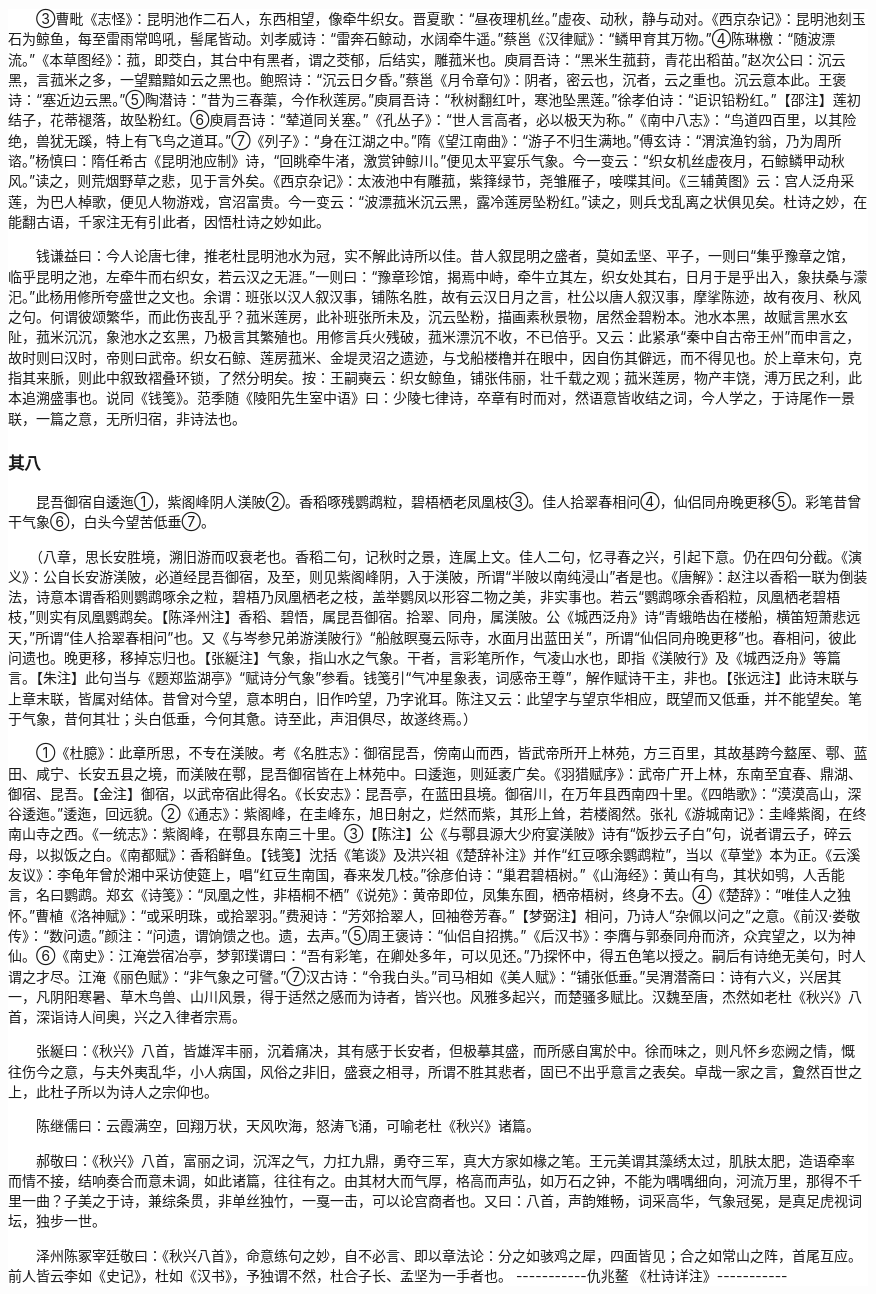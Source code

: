　　③曹毗《志怪》：昆明池作二石人，东西相望，像牵牛织女。晋夏歌：“昼夜理机丝。”虚夜、动秋，静与动对。《西京杂记》：昆明池刻玉石为鲸鱼，每至雷雨常鸣吼，髻尾皆动。刘孝威诗：“雷奔石鲸动，水阔牵牛遥。”蔡邕《汉律赋》：“鳞甲育其万物。”④陈琳檄：“随波漂流。”《本草图经》：菰，即茭白，其台中有黑者，谓之茭郁，后结实，雕菰米也。庾肩吾诗：“黑米生菰葑，青花出稻苗。”赵次公曰：沉云黑，言菰米之多，一望黯黯如云之黑也。鲍照诗：“沉云日夕昏。”蔡邕《月令章句》：阴者，密云也，沉者，云之重也。沉云意本此。王褒诗：“塞近边云黑。”⑤陶潜诗：”昔为三春蕖，今作秋莲房。”庾肩吾诗：“秋树翻红叶，寒池坠黑莲。”徐孝伯诗：“讵识铅粉红。”【邵注】莲初结子，花蒂褪落，故坠粉红。⑥庾肩吾诗：“辇道同关塞。”《孔丛子》：“世人言高者，必以极天为称。”《南中八志》：“鸟道四百里，以其险绝，兽犹无蹊，特上有飞鸟之道耳。”⑦《列子》：“身在江湖之中。”隋《望江南曲》：“游子不归生满地。”傅玄诗：“渭滨渔钓翁，乃为周所谘。”杨慎曰：隋任希古《昆明池应制》诗，“回眺牵牛渚，激赏钟鲸川。”便见太平宴乐气象。今一变云：“织女机丝虚夜月，石鲸鳞甲动秋风。”读之，则荒烟野草之悲，见于言外矣。《西京杂记》：太液池中有雕菰，紫箨绿节，尧雏雁子，唼喋其间。《三辅黄图》云：宫人泛舟采莲，为巴人棹歌，便见人物游戏，宫沼富贵。今一变云：“波漂菰米沉云黑，露冷莲房坠粉红。”读之，则兵戈乱离之状俱见矣。杜诗之妙，在能翻古语，千家注无有引此者，因悟杜诗之妙如此。

　　钱谦益曰：今人论唐七律，推老杜昆明池水为冠，实不解此诗所以佳。昔人叙昆明之盛者，莫如孟坚、平子，一则曰“集乎豫章之馆，临乎昆明之池，左牵牛而右织女，若云汉之无涯。”一则曰：“豫章珍馆，揭焉中峙，牵牛立其左，织女处其右，日月于是乎出入，象扶桑与濛汜。”此杨用修所夸盛世之文也。余谓：班张以汉人叙汉事，铺陈名胜，故有云汉日月之言，杜公以唐人叙汉事，摩挲陈迹，故有夜月、秋风之句。何谓彼颂繁华，而此伤丧乱乎？菰米莲房，此补班张所未及，沉云坠粉，描画素秋景物，居然金碧粉本。池水本黑，故赋言黑水玄阯，菰米沉沉，象池水之玄黑，乃极言其繁殖也。用修言兵火残破，菰米漂沉不收，不已倍乎。又云：此紧承“秦中自古帝王州”而申言之，故时则曰汉时，帝则曰武帝。织女石鲸、莲房菰米、金堤灵沼之遗迹，与戈船楼橹并在眼中，因自伤其僻远，而不得见也。於上章末句，克指其来脈，则此中叙致褶叠环锁，了然分明矣。按：王嗣奭云：织女鲸鱼，铺张伟丽，壮千载之观；菰米莲房，物产丰饶，溥万民之利，此本追溯盛事也。说同《钱笺》。范季随《陵阳先生室中语》曰：少陵七律诗，卒章有时而对，然语意皆收结之词，今人学之，于诗尾作一景联，一篇之意，无所归宿，非诗法也。

### 其八

　　昆吾御宿自逶迤①，紫阁峰阴人渼陂②。香稻啄残鹦鹉粒，碧梧栖老凤凰枝③。佳人拾翠春相问④，仙侣同舟晚更移⑤。彩笔昔曾干气象⑥，白头今望苦低垂⑦。

　　（八章，思长安胜境，溯旧游而叹衰老也。香稻二句，记秋时之景，连属上文。佳人二句，忆寻春之兴，引起下意。仍在四句分截。《演义》：公自长安游渼陂，必道经昆吾御宿，及至，则见紫阁峰阴，入于渼陂，所谓“半陂以南纯浸山”者是也。《唐解》：赵注以香稻一联为倒装法，诗意本谓香稻则鹦鹉啄余之粒，碧梧乃凤凰栖老之枝，盖举鹦凤以形容二物之美，非实事也。若云“鹦鹉啄余香稻粒，凤凰栖老碧梧枝，”则实有凤凰鹦鹉矣。【陈泽州注】香稻、碧悟，属昆吾御宿。拾翠、同舟，属渼陂。公《城西泛舟》诗“青蛾皓齿在楼船，横笛短萧悲远天，”所谓“佳人拾翠春相问”也。又《与岑参兄弟游渼陂行》“船舷瞑戛云际寺，水面月出蓝田关”，所谓“仙侣同舟晚更移”也。春相问，彼此问遗也。晚更移，移掉忘归也。【张綖注】气象，指山水之气象。干者，言彩笔所作，气凌山水也，即指《渼陂行》及《城西泛舟》等篇言。【朱注】此句当与《题郑监湖亭》“赋诗分气象”参看。钱笺引“气冲星象表，词感帝王尊”，解作赋诗干主，非也。【张远注】此诗末联与上章末联，皆属对结体。昔曾对今望，意本明白，旧作吟望，乃字讹耳。陈注又云：此望字与望京华相应，既望而又低垂，并不能望矣。笔于气象，昔何其壮；头白低垂，今何其惫。诗至此，声泪俱尽，故遂终焉。）

　　①《杜臆》：此章所思，不专在渼陂。考《名胜志》：御宿昆吾，傍南山而西，皆武帝所开上林苑，方三百里，其故基跨今盩厔、鄠、蓝田、咸宁、长安五县之境，而渼陂在鄠，昆吾御宿皆在上林苑中。曰逶迤，则延袤广矣。《羽猎赋序》：武帝广开上林，东南至宜春、鼎湖、御宿、昆吾。【金注】御宿，以武帝宿此得名。《长安志》：昆吾亭，在蓝田县境。御宿川，在万年县西南四十里。《四皓歌》：“漠漠高山，深谷逶迤。”逶迤，回远貌。②《通志》：紫阁峰，在圭峰东，旭日射之，烂然而紫，其形上耸，若楼阁然。张礼《游城南记》：圭峰紫阁，在终南山寺之西。《一统志》：紫阁峰，在鄠县东南三十里。③【陈注】公《与鄠县源大少府宴渼陂》诗有“饭抄云子白”句，说者谓云子，碎云母，以拟饭之白。《南都赋》：香稻鲜鱼。【钱笺】沈括《笔谈》及洪兴祖《楚辞补注》并作“红豆啄余鹦鹉粒”，当以《草堂》本为正。《云溪友议》：李龟年曾於湘中采访使筵上，唱“红豆生南国，春来发几枝。”徐彦伯诗：“巢君碧梧树。”《山海经》：黄山有鸟，其状如鸮，人舌能言，名曰鹦鹉。郑玄《诗笺》：“凤凰之性，非梧桐不栖”《说苑》：黄帝即位，凤集东囿，栖帝梧树，终身不去。④《楚辞》：“唯佳人之独怀。”曹植《洛神赋》：“或采明珠，或拾翠羽。”费昶诗：“芳郊拾翠人，回袖卷芳春。”【梦弼注】相问，乃诗人“杂佩以问之”之意。《前汉·娄敬传》：“数问遗。”颜注：“问遗，谓饷馈之也。遗，去声。”⑤周王褒诗：“仙侣自招携。”《后汉书》：李膺与郭泰同舟而济，众宾望之，以为神仙。⑥《南史》：江淹尝宿冶亭，梦郭璞谓曰：“吾有彩笔，在卿处多年，可以见还。”乃探怀中，得五色笔以授之。嗣后有诗绝无美句，时人谓之才尽。江淹《丽色赋》：“非气象之可譬。”⑦汉古诗：“令我白头。”司马相如《美人赋》：“铺张低垂。”吴渭潜斋曰：诗有六义，兴居其一，凡阴阳寒暑、草木鸟兽、山川风景，得于适然之感而为诗者，皆兴也。风雅多起兴，而楚骚多赋比。汉魏至唐，杰然如老杜《秋兴》八首，深诣诗人间奥，兴之入律者宗焉。

　　张綖曰：《秋兴》八首，皆雄浑丰丽，沉着痛决，其有感于长安者，但极摹其盛，而所感自寓於中。徐而味之，则凡怀乡恋阙之情，慨往伤今之意，与夫外夷乱华，小人病国，风俗之非旧，盛衰之相寻，所谓不胜其悲者，固已不出乎意言之表矣。卓哉一家之言，夐然百世之上，此杜子所以为诗人之宗仰也。

　　陈继儒曰：云霞满空，回翔万状，天风吹海，怒涛飞涌，可喻老杜《秋兴》诸篇。

　　郝敬曰：《秋兴》八首，富丽之词，沉浑之气，力扛九鼎，勇夺三军，真大方家如椽之笔。王元美谓其藻绣太过，肌肤太肥，造语牵率而情不接，结响奏合而意未调，如此诸篇，往往有之。由其材大而气厚，格高而声弘，如万石之钟，不能为喁喁细向，河流万里，那得不千里一曲？子美之于诗，兼综条贯，非单丝独竹，一戛一击，可以论宫商者也。又曰：八首，声韵雉畅，词采高华，气象冠冕，是真足虎视词坛，独步一世。

　　泽州陈冢宰廷敬曰：《秋兴八首》，命意练句之妙，自不必言、即以章法论：分之如骇鸡之犀，四面皆见；合之如常山之阵，首尾互应。前人皆云李如《史记》，杜如《汉书》，予独谓不然，杜合子长、孟坚为一手者也。
-----------仇兆鳌 《杜诗详注》-----------
